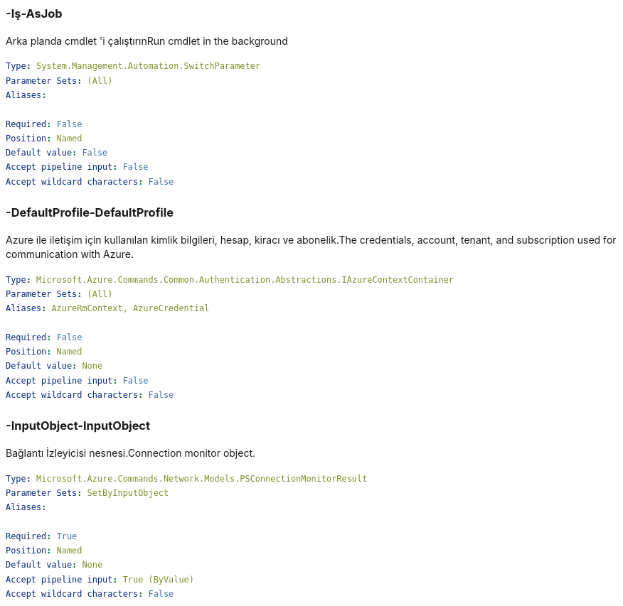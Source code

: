 ### <span data-ttu-id="44071-116">-Iş</span><span class="sxs-lookup"><span data-stu-id="44071-116">-AsJob</span></span>
<span data-ttu-id="44071-117">Arka planda cmdlet 'i çalıştırın</span><span class="sxs-lookup"><span data-stu-id="44071-117">Run cmdlet in the background</span></span>

```yaml
Type: System.Management.Automation.SwitchParameter
Parameter Sets: (All)
Aliases:

Required: False
Position: Named
Default value: False
Accept pipeline input: False
Accept wildcard characters: False
```

### <span data-ttu-id="44071-118">-DefaultProfile</span><span class="sxs-lookup"><span data-stu-id="44071-118">-DefaultProfile</span></span>
<span data-ttu-id="44071-119">Azure ile iletişim için kullanılan kimlik bilgileri, hesap, kiracı ve abonelik.</span><span class="sxs-lookup"><span data-stu-id="44071-119">The credentials, account, tenant, and subscription used for communication with Azure.</span></span>

```yaml
Type: Microsoft.Azure.Commands.Common.Authentication.Abstractions.IAzureContextContainer
Parameter Sets: (All)
Aliases: AzureRmContext, AzureCredential

Required: False
Position: Named
Default value: None
Accept pipeline input: False
Accept wildcard characters: False
```

### <span data-ttu-id="44071-120">-InputObject</span><span class="sxs-lookup"><span data-stu-id="44071-120">-InputObject</span></span>
<span data-ttu-id="44071-121">Bağlantı İzleyicisi nesnesi.</span><span class="sxs-lookup"><span data-stu-id="44071-121">Connection monitor object.</span></span>

```yaml
Type: Microsoft.Azure.Commands.Network.Models.PSConnectionMonitorResult
Parameter Sets: SetByInputObject
Aliases:

Required: True
Position: Named
Default value: None
Accept pipeline input: True (ByValue)
Accept wildcard characters: False
```
